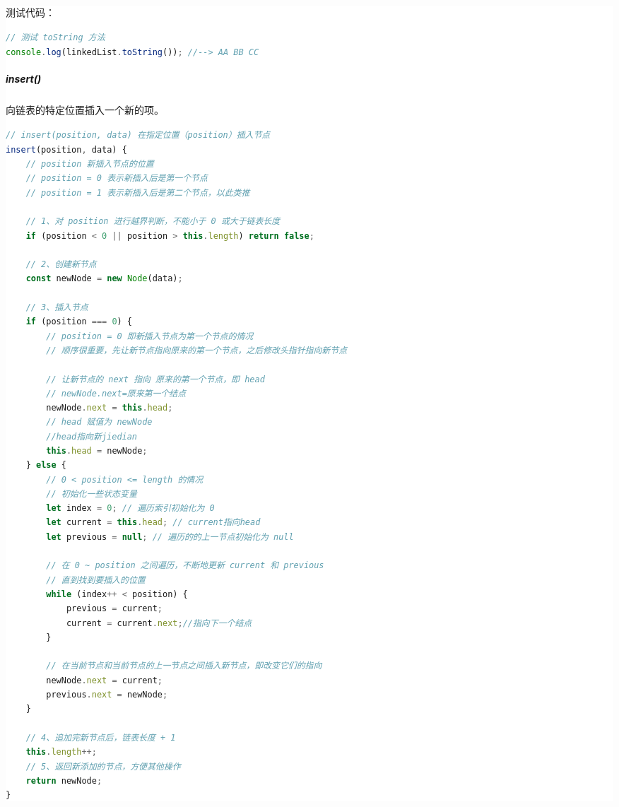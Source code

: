 测试代码：

```js
// 测试 toString 方法
console.log(linkedList.toString()); //--> AA BB CC
```

#####  insert()

向链表的特定位置插入一个新的项。

```js
// insert(position, data) 在指定位置（position）插入节点
insert(position, data) {
    // position 新插入节点的位置
    // position = 0 表示新插入后是第一个节点
    // position = 1 表示新插入后是第二个节点，以此类推

    // 1、对 position 进行越界判断，不能小于 0 或大于链表长度
    if (position < 0 || position > this.length) return false;

    // 2、创建新节点
    const newNode = new Node(data);

    // 3、插入节点
    if (position === 0) {
        // position = 0 即新插入节点为第一个节点的情况
        // 顺序很重要，先让新节点指向原来的第一个节点，之后修改头指针指向新节点

        // 让新节点的 next 指向 原来的第一个节点，即 head
        // newNode.next=原来第一个结点
        newNode.next = this.head;
        // head 赋值为 newNode
        //head指向新jiedian
        this.head = newNode;
    } else {
        // 0 < position <= length 的情况
        // 初始化一些状态变量
        let index = 0; // 遍历索引初始化为 0
        let current = this.head; // current指向head
        let previous = null; // 遍历的的上一节点初始化为 null

        // 在 0 ~ position 之间遍历，不断地更新 current 和 previous
        // 直到找到要插入的位置
        while (index++ < position) {
            previous = current;
            current = current.next;//指向下一个结点
        }

        // 在当前节点和当前节点的上一节点之间插入新节点，即改变它们的指向
        newNode.next = current;
        previous.next = newNode;
    }

    // 4、追加完新节点后，链表长度 + 1
    this.length++;
    // 5、返回新添加的节点，方便其他操作
    return newNode;
}
```
